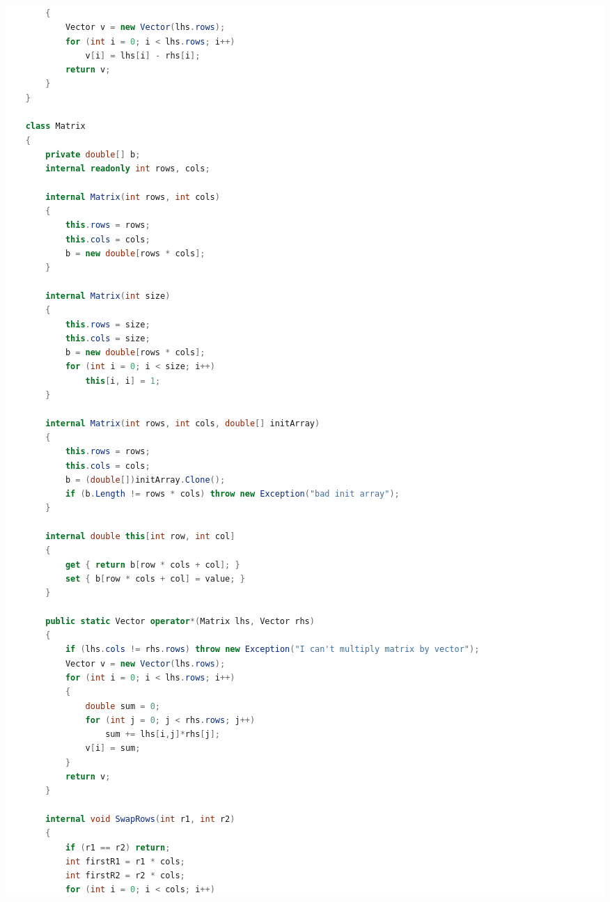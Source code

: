 ```csharp
        {
            Vector v = new Vector(lhs.rows);
            for (int i = 0; i < lhs.rows; i++)
                v[i] = lhs[i] - rhs[i];
            return v;
        }
    }

    class Matrix
    {
        private double[] b;
        internal readonly int rows, cols;

        internal Matrix(int rows, int cols)
        {
            this.rows = rows;
            this.cols = cols;
            b = new double[rows * cols];            
        }

        internal Matrix(int size)
        {
            this.rows = size;
            this.cols = size;
            b = new double[rows * cols];
            for (int i = 0; i < size; i++)
                this[i, i] = 1;
        }

        internal Matrix(int rows, int cols, double[] initArray)
        {
            this.rows = rows;
            this.cols = cols;
            b = (double[])initArray.Clone();
            if (b.Length != rows * cols) throw new Exception("bad init array");
        }

        internal double this[int row, int col]
        {
            get { return b[row * cols + col]; }
            set { b[row * cols + col] = value; }
        }        
        
        public static Vector operator*(Matrix lhs, Vector rhs)
        {
            if (lhs.cols != rhs.rows) throw new Exception("I can't multiply matrix by vector");
            Vector v = new Vector(lhs.rows);
            for (int i = 0; i < lhs.rows; i++)
            {
                double sum = 0;
                for (int j = 0; j < rhs.rows; j++)
                    sum += lhs[i,j]*rhs[j];
                v[i] = sum;
            }
            return v;
        }

        internal void SwapRows(int r1, int r2)
        {
            if (r1 == r2) return;
            int firstR1 = r1 * cols;
            int firstR2 = r2 * cols;
            for (int i = 0; i < cols; i++)
```